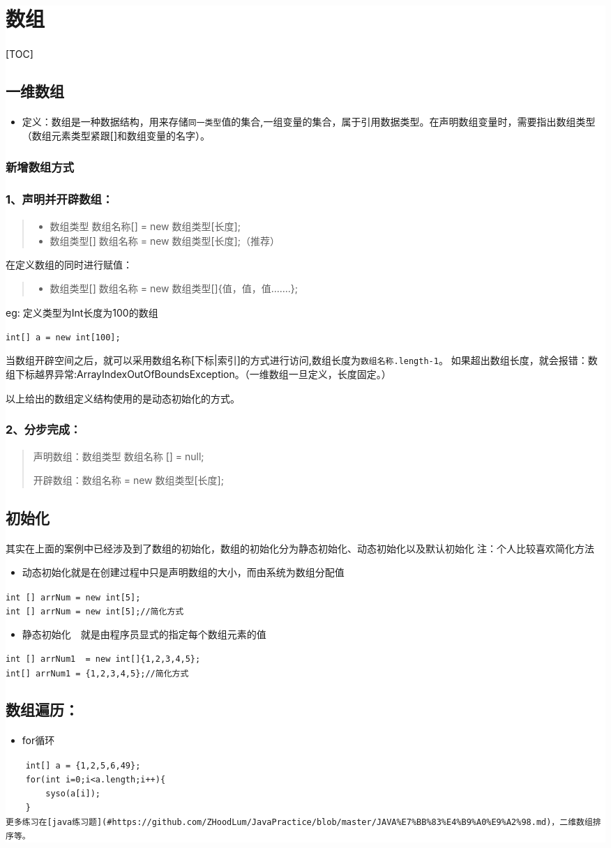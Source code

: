# 数组
[TOC]

## 一维数组
* 定义：数组是一种数据结构，用来存储`同一类型`值的集合,一组变量的集合，属于引用数据类型。在声明数组变量时，需要指出数组类型（数组元素类型紧跟[]和数组变量的名字）。

### 新增数组方式
###  1、声明并开辟数组：
>* 数组类型 数组名称[] = new 数组类型[长度];
>* 数组类型[] 数组名称  = new 数组类型[长度];（推荐）

在定义数组的同时进行赋值：
>* 数组类型[] 数组名称  = new 数组类型[]{值，值，值.......};

eg: 定义类型为Int长度为100的数组
```$xslt
int[] a = new int[100];
```
当数组开辟空间之后，就可以采用数组名称[下标|索引]的方式进行访问,数组长度为`数组名称.length-1`。
如果超出数组长度，就会报错：数组下标越界异常:ArrayIndexOutOfBoundsException。（一维数组一旦定义，长度固定。）

以上给出的数组定义结构使用的是动态初始化的方式。
	
###  2、分步完成：
> 声明数组：数组类型 数组名称 [] = null;
>
> 开辟数组：数组名称 = new 数组类型[长度];


## 初始化
其实在上面的案例中已经涉及到了数组的初始化，数组的初始化分为静态初始化、动态初始化以及默认初始化 
注：个人比较喜欢简化方法

* 动态初始化就是在创建过程中只是声明数组的大小，而由系统为数组分配值
```
int [] arrNum = new int[5];
int [] arrNum = new int[5];//简化方式
```

* 静态初始化　就是由程序员显式的指定每个数组元素的值
```
int [] arrNum1  = new int[]{1,2,3,4,5};
int[] arrNum1 = {1,2,3,4,5};//简化方式
```

##  数组遍历：
* for循环
```
	int[] a = {1,2,5,6,49};
	for(int i=0;i<a.length;i++){
		syso(a[i]);
	}
更多练习在[java练习题](#https://github.com/ZHoodLum/JavaPractice/blob/master/JAVA%E7%BB%83%E4%B9%A0%E9%A2%98.md)，二维数组排序等。
```
